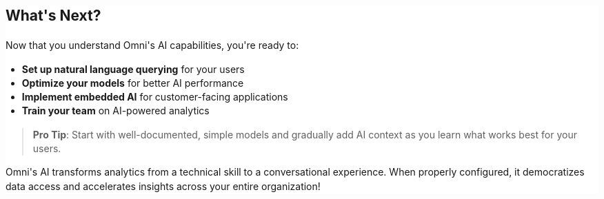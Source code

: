 ## What's Next?

Now that you understand Omni's AI capabilities, you're ready to:
- **Set up natural language querying** for your users
- **Optimize your models** for better AI performance
- **Implement embedded AI** for customer-facing applications
- **Train your team** on AI-powered analytics

> **Pro Tip**: Start with well-documented, simple models and gradually add AI context as you learn what works best for your users.

Omni's AI transforms analytics from a technical skill to a conversational experience. When properly configured, it democratizes data access and accelerates insights across your entire organization!
